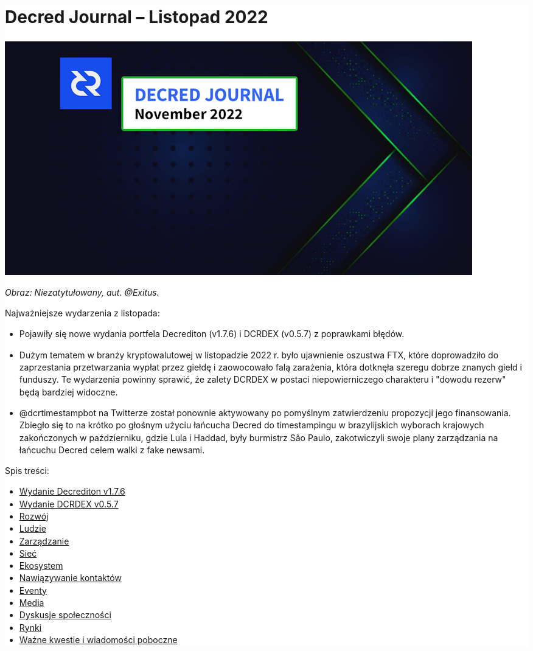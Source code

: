 # Decred Journal – Listopad 2022

![](../img/202211.1.github.png)

_Obraz: Niezatytułowany, aut. @Exitus._

Najważniejsze wydarzenia z listopada:

- Pojawiły się nowe wydania portfela Decrediton (v1.7.6) i DCRDEX (v0.5.7) z poprawkami błędów.

- Dużym tematem w branży kryptowalutowej w listopadzie 2022 r. było ujawnienie oszustwa FTX, które doprowadziło do zaprzestania przetwarzania wypłat przez giełdę i zaowocowało falą zarażenia, która dotknęła szeregu dobrze znanych giełd i funduszy. Te wydarzenia powinny sprawić, że zalety DCRDEX w postaci niepowierniczego charakteru i "dowodu rezerw" będą bardziej widoczne.

- @dcrtimestampbot na Twitterze został ponownie aktywowany po pomyślnym zatwierdzeniu propozycji jego finansowania. Zbiegło się to na krótko po głośnym użyciu łańcucha Decred do timestampingu w brazylijskich wyborach krajowych zakończonych w październiku, gdzie Lula i Haddad, były burmistrz São Paulo, zakotwiczyli swoje plany zarządzania na łańcuchu Decred celem walki z fake newsami.


Spis treści:

- [Wydanie Decrediton v1.7.6](#decrediton-v176-release)
- [Wydanie DCRDEX v0.5.7](#dcrdex-v057-release)
- [Rozwój](#development)
- [Ludzie](#people)
- [Zarządzanie](#governance)
- [Sieć](#network)
- [Ekosystem](#ecosystem)
- [Nawiązywanie kontaktów](#outreach)
- [Eventy](#events)
- [Media](#media)
- [Dyskusje społeczności](#discussions)
- [Rynki](#markets)
- [Ważne kwestie i wiadomości poboczne](#relevant-external)
